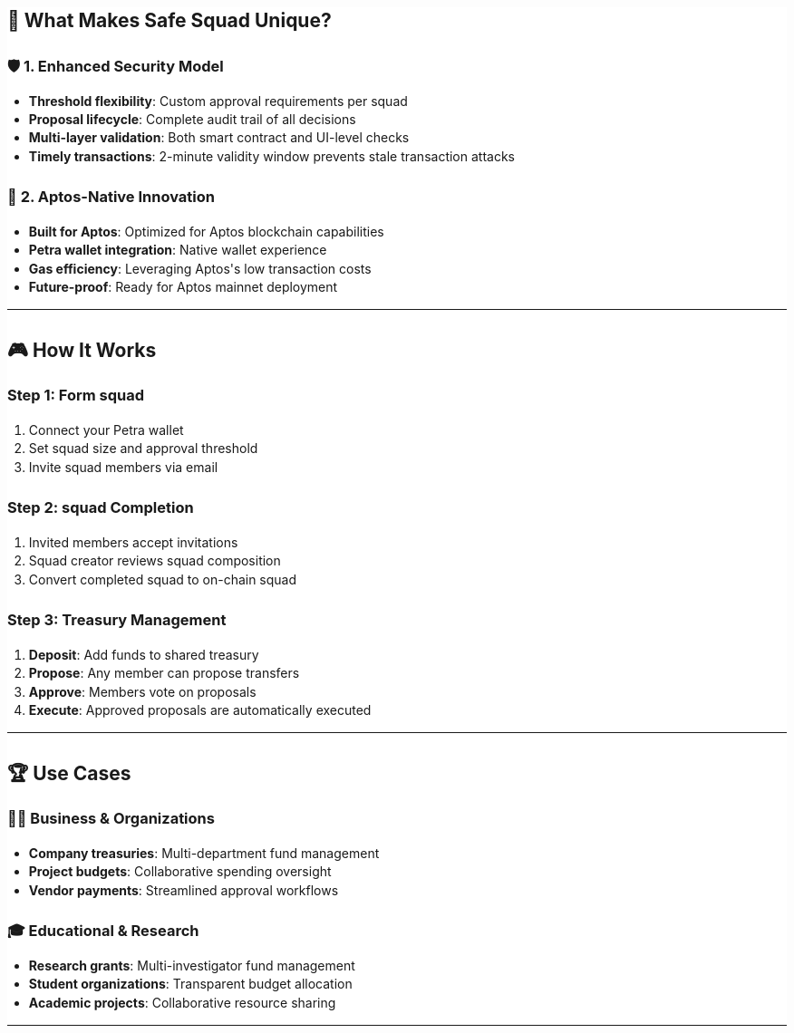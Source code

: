 
## 🌟 **What Makes Safe Squad Unique?**

### 🛡️ **1. Enhanced Security Model**
- **Threshold flexibility**: Custom approval requirements per squad
- **Proposal lifecycle**: Complete audit trail of all decisions
- **Multi-layer validation**: Both smart contract and UI-level checks
- **Timely transactions**: 2-minute validity window prevents stale transaction attacks

### 🚀 **2. Aptos-Native Innovation**
- **Built for Aptos**: Optimized for Aptos blockchain capabilities
- **Petra wallet integration**: Native wallet experience
- **Gas efficiency**: Leveraging Aptos's low transaction costs
- **Future-proof**: Ready for Aptos mainnet deployment

---

## 🎮 **How It Works**

### **Step 1: Form squad**
1. Connect your Petra wallet
2. Set squad size and approval threshold
3. Invite squad members via email

### **Step 2: squad Completion**
1. Invited members accept invitations
2. Squad creator reviews squad composition
3. Convert completed squad to on-chain squad

### **Step 3: Treasury Management**
1. **Deposit**: Add funds to shared treasury
2. **Propose**: Any member can propose transfers
3. **Approve**: Members vote on proposals
4. **Execute**: Approved proposals are automatically executed

---

## 🏆 **Use Cases**

### **👨‍💼 Business & Organizations**
- **Company treasuries**: Multi-department fund management
- **Project budgets**: Collaborative spending oversight
- **Vendor payments**: Streamlined approval workflows

### **🎓 Educational & Research**
- **Research grants**: Multi-investigator fund management
- **Student organizations**: Transparent budget allocation
- **Academic projects**: Collaborative resource sharing
  
---